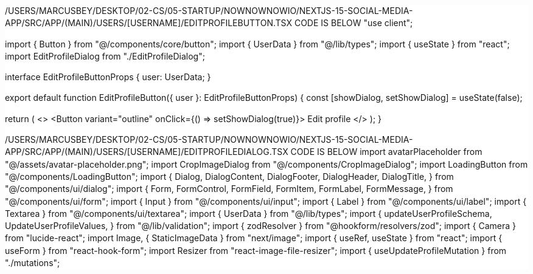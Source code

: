 
/USERS/MARCUSBEY/DESKTOP/02-CS/05-STARTUP/NOWNOWNOWIO/NEXTJS-15-SOCIAL-MEDIA-APP/SRC/APP/(MAIN)/USERS/[USERNAME]/EDITPROFILEBUTTON.TSX CODE IS BELOW
"use client";

import { Button } from "@/components/core/button";
import { UserData } from "@/lib/types";
import { useState } from "react";
import EditProfileDialog from "./EditProfileDialog";

interface EditProfileButtonProps {
  user: UserData;
}

export default function EditProfileButton({ user }: EditProfileButtonProps) {
  const [showDialog, setShowDialog] = useState(false);

  return (
    <>
      <Button variant="outline" onClick={() => setShowDialog(true)}>
        Edit profile
      </Button>
      <EditProfileDialog
        user={user}
        open={showDialog}
        onOpenChange={setShowDialog}
      />
    </>
  );
}


/USERS/MARCUSBEY/DESKTOP/02-CS/05-STARTUP/NOWNOWNOWIO/NEXTJS-15-SOCIAL-MEDIA-APP/SRC/APP/(MAIN)/USERS/[USERNAME]/EDITPROFILEDIALOG.TSX CODE IS BELOW
import avatarPlaceholder from "@/assets/avatar-placeholder.png";
import CropImageDialog from "@/components/CropImageDialog";
import LoadingButton from "@/components/LoadingButton";
import {
  Dialog,
  DialogContent,
  DialogFooter,
  DialogHeader,
  DialogTitle,
} from "@/components/ui/dialog";
import {
  Form,
  FormControl,
  FormField,
  FormItem,
  FormLabel,
  FormMessage,
} from "@/components/ui/form";
import { Input } from "@/components/ui/input";
import { Label } from "@/components/ui/label";
import { Textarea } from "@/components/ui/textarea";
import { UserData } from "@/lib/types";
import {
  updateUserProfileSchema,
  UpdateUserProfileValues,
} from "@/lib/validation";
import { zodResolver } from "@hookform/resolvers/zod";
import { Camera } from "lucide-react";
import Image, { StaticImageData } from "next/image";
import { useRef, useState } from "react";
import { useForm } from "react-hook-form";
import Resizer from "react-image-file-resizer";
import { useUpdateProfileMutation } from "./mutations";